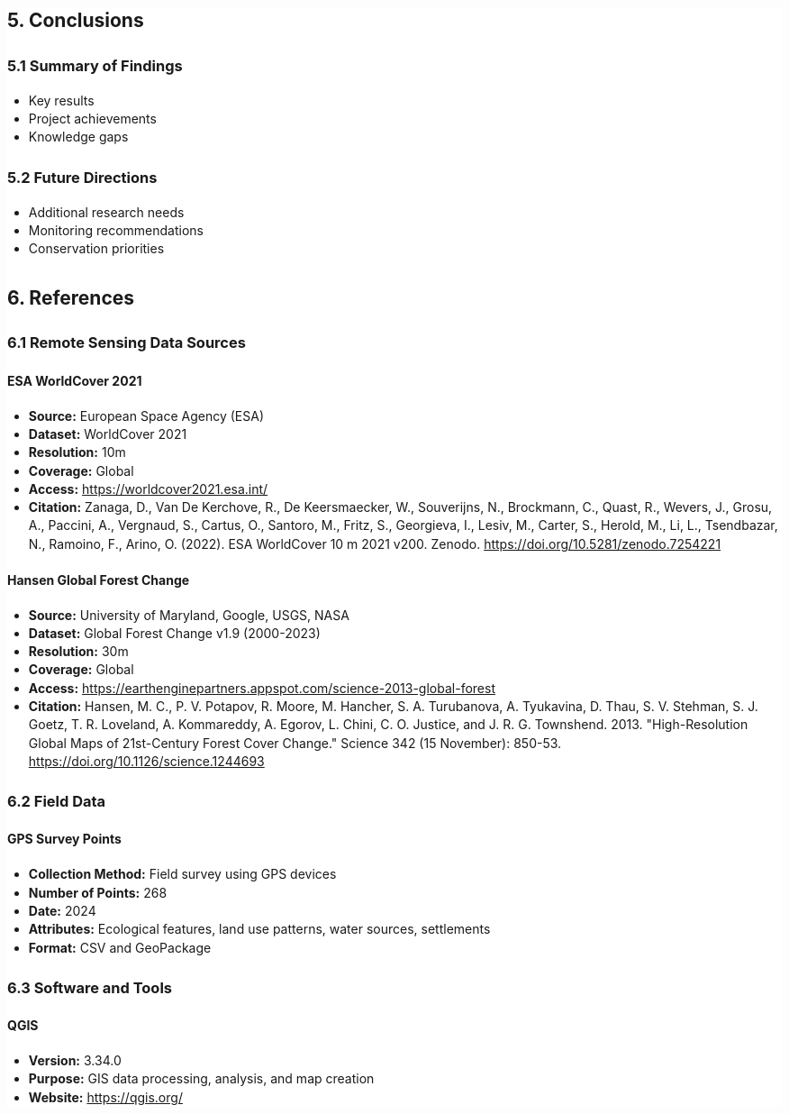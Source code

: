 ## 5. Conclusions
### 5.1 Summary of Findings
- Key results
- Project achievements
- Knowledge gaps

### 5.2 Future Directions
- Additional research needs
- Monitoring recommendations
- Conservation priorities

## 6. References
### 6.1 Remote Sensing Data Sources
#### ESA WorldCover 2021
- **Source:** European Space Agency (ESA)
- **Dataset:** WorldCover 2021
- **Resolution:** 10m
- **Coverage:** Global
- **Access:** https://worldcover2021.esa.int/
- **Citation:** Zanaga, D., Van De Kerchove, R., De Keersmaecker, W., Souverijns, N., Brockmann, C., Quast, R., Wevers, J., Grosu, A., Paccini, A., Vergnaud, S., Cartus, O., Santoro, M., Fritz, S., Georgieva, I., Lesiv, M., Carter, S., Herold, M., Li, L., Tsendbazar, N., Ramoino, F., Arino, O. (2022). ESA WorldCover 10 m 2021 v200. Zenodo. https://doi.org/10.5281/zenodo.7254221

#### Hansen Global Forest Change
- **Source:** University of Maryland, Google, USGS, NASA
- **Dataset:** Global Forest Change v1.9 (2000-2023)
- **Resolution:** 30m
- **Coverage:** Global
- **Access:** https://earthenginepartners.appspot.com/science-2013-global-forest
- **Citation:** Hansen, M. C., P. V. Potapov, R. Moore, M. Hancher, S. A. Turubanova, A. Tyukavina, D. Thau, S. V. Stehman, S. J. Goetz, T. R. Loveland, A. Kommareddy, A. Egorov, L. Chini, C. O. Justice, and J. R. G. Townshend. 2013. "High-Resolution Global Maps of 21st-Century Forest Cover Change." Science 342 (15 November): 850-53. https://doi.org/10.1126/science.1244693

### 6.2 Field Data
#### GPS Survey Points
- **Collection Method:** Field survey using GPS devices
- **Number of Points:** 268
- **Date:** 2024
- **Attributes:** Ecological features, land use patterns, water sources, settlements
- **Format:** CSV and GeoPackage

### 6.3 Software and Tools
#### QGIS
- **Version:** 3.34.0
- **Purpose:** GIS data processing, analysis, and map creation
- **Website:** https://qgis.org/
